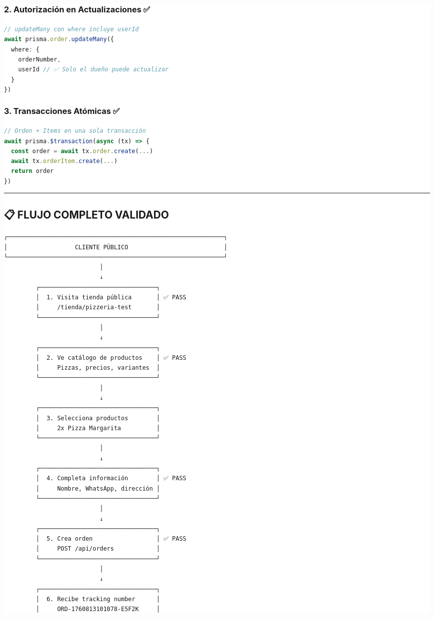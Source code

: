 ### 2. Autorización en Actualizaciones ✅
```typescript
// updateMany con where incluye userId
await prisma.order.updateMany({
  where: {
    orderNumber,
    userId // ✅ Solo el dueño puede actualizar
  }
})
```

### 3. Transacciones Atómicas ✅
```typescript
// Orden + Items en una sola transacción
await prisma.$transaction(async (tx) => {
  const order = await tx.order.create(...)
  await tx.orderItem.create(...)
  return order
})
```

---

## 📋 FLUJO COMPLETO VALIDADO

```
┌─────────────────────────────────────────────────────────────┐
│                   CLIENTE PÚBLICO                           │
└─────────────────────────────────────────────────────────────┘
                           │
                           ↓
         ┌─────────────────────────────────┐
         │  1. Visita tienda pública       │ ✅ PASS
         │     /tienda/pizzeria-test       │
         └─────────────────────────────────┘
                           │
                           ↓
         ┌─────────────────────────────────┐
         │  2. Ve catálogo de productos    │ ✅ PASS
         │     Pizzas, precios, variantes  │
         └─────────────────────────────────┘
                           │
                           ↓
         ┌─────────────────────────────────┐
         │  3. Selecciona productos        │
         │     2x Pizza Margarita          │
         └─────────────────────────────────┘
                           │
                           ↓
         ┌─────────────────────────────────┐
         │  4. Completa información        │ ✅ PASS
         │     Nombre, WhatsApp, dirección │
         └─────────────────────────────────┘
                           │
                           ↓
         ┌─────────────────────────────────┐
         │  5. Crea orden                  │ ✅ PASS
         │     POST /api/orders            │
         └─────────────────────────────────┘
                           │
                           ↓
         ┌─────────────────────────────────┐
         │  6. Recibe tracking number      │
         │     ORD-1760813101078-E5F2K     │
```